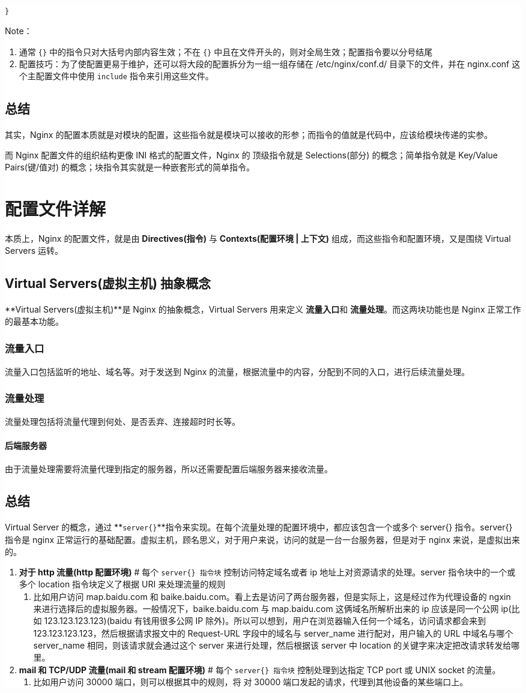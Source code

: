 ```nginx
}
```

Note：

1. 通常 `{}` 中的指令只对大括号内部内容生效；不在 `{}` 中且在文件开头的，则对全局生效；配置指令要以分号结尾
2. 配置技巧：为了使配置更易于维护，还可以将大段的配置拆分为一组一组存储在 /etc/nginx/conf.d/ 目录下的文件，并在 nginx.conf 这个主配置文件中使用 `include` 指令来引用这些文件。

## 总结

其实，Nginx 的配置本质就是对模块的配置，这些指令就是模块可以接收的形参；而指令的值就是代码中，应该给模块传递的实参。

而 Nginx 配置文件的组织结构更像 INI 格式的配置文件，Nginx 的 顶级指令就是 Selections(部分) 的概念；简单指令就是 Key/Value Pairs(键/值对) 的概念；块指令其实就是一种嵌套形式的简单指令。

# 配置文件详解

本质上，Nginx 的配置文件，就是由 **Directives(指令)** 与 **Contexts(配置环境 | 上下文)** 组成，而这些指令和配置环境，又是围绕 Virtual Servers 运转。

## Virtual Servers(虚拟主机) 抽象概念

**Virtual Servers(虚拟主机)**是 Nginx 的抽象概念，Virtual Servers 用来定义 **流量入口**和 **流量处理**。而这两块功能也是 Nginx 正常工作的最基本功能。

### 流量入口

流量入口包括监听的地址、域名等。对于发送到 Nginx 的流量，根据流量中的内容，分配到不同的入口，进行后续流量处理。

### 流量处理

流量处理包括将流量代理到何处、是否丢弃、连接超时时长等。

#### 后端服务器

由于流量处理需要将流量代理到指定的服务器，所以还需要配置后端服务器来接收流量。

## 总结

Virtual Server 的概念，通过 **`server{}`**指令来实现。在每个流量处理的配置环境中，都应该包含一个或多个 server{} 指令。server{} 指令是 nginx 正常运行的基础配置。虚拟主机，顾名思义，对于用户来说，访问的就是一台一台服务器，但是对于 nginx 来说，是虚拟出来的。

1. **对于 http 流量(http 配置环境)** # 每个 `server{} 指令块` 控制访问特定域名或者 ip 地址上对资源请求的处理。server 指令块中的一个或多个 location 指令块定义了根据 URI 来处理流量的规则
   1. 比如用户访问 map.baidu.com 和 baike.baidu.com。看上去是访问了两台服务器，但是实际上，这是经过作为代理设备的 ngxin 来进行选择后的虚拟服务器。一般情况下，baike.baidu.com 与 map.baidu.com 这俩域名所解析出来的 ip 应该是同一个公网 ip(比如 123.123.123.123)(baidu 有钱用很多公网 IP 除外)。所以可以想到，用户在浏览器输入任何一个域名，访问请求都会来到 123.123.123.123，然后根据请求报文中的 Request-URL 字段中的域名与 server_name 进行配对，用户输入的 URL 中域名与哪个 server_name 相同，则该请求就会通过这个 server 来进行处理，然后根据该 server 中 location 的关键字来决定把改请求转发给哪里。
2. **mail 和 TCP/UDP 流量(mail 和 stream 配置环境)** # 每个 `server{} 指令块` 控制处理到达指定 TCP port 或 UNIX socket 的流量。
   1. 比如用户访问 30000 端口，则可以根据其中的规则，将 对 30000 端口发起的请求，代理到其他设备的某些端口上。
